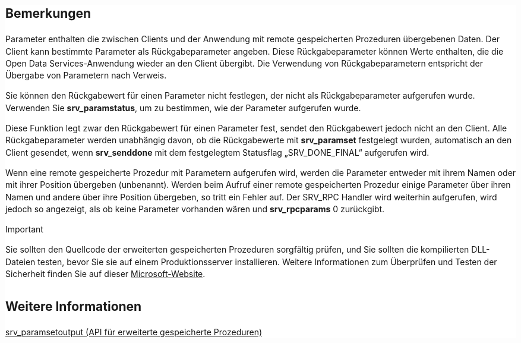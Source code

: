 ## <a name="remarks"></a>Bemerkungen  
 Parameter enthalten die zwischen Clients und der Anwendung mit remote gespeicherten Prozeduren übergebenen Daten. Der Client kann bestimmte Parameter als Rückgabeparameter angeben. Diese Rückgabeparameter können Werte enthalten, die die Open Data Services-Anwendung wieder an den Client übergibt. Die Verwendung von Rückgabeparametern entspricht der Übergabe von Parametern nach Verweis.  
  
 Sie können den Rückgabewert für einen Parameter nicht festlegen, der nicht als Rückgabeparameter aufgerufen wurde. Verwenden Sie **srv_paramstatus**, um zu bestimmen, wie der Parameter aufgerufen wurde.  
  
 Diese Funktion legt zwar den Rückgabewert für einen Parameter fest, sendet den Rückgabewert jedoch nicht an den Client. Alle Rückgabeparameter werden unabhängig davon, ob die Rückgabewerte mit **srv_paramset** festgelegt wurden, automatisch an den Client gesendet, wenn **srv_senddone** mit dem festgelegtem Statusflag „SRV_DONE_FINAL“ aufgerufen wird.  
  
 Wenn eine remote gespeicherte Prozedur mit Parametern aufgerufen wird, werden die Parameter entweder mit ihrem Namen oder mit ihrer Position übergeben (unbenannt). Werden beim Aufruf einer remote gespeicherten Prozedur einige Parameter über ihren Namen und andere über ihre Position übergeben, so tritt ein Fehler auf. Der SRV_RPC Handler wird weiterhin aufgerufen, wird jedoch so angezeigt, als ob keine Parameter vorhanden wären und **srv_rpcparams** 0 zurückgibt.  
  
> [!IMPORTANT]  
>  Sie sollten den Quellcode der erweiterten gespeicherten Prozeduren sorgfältig prüfen, und Sie sollten die kompilierten DLL-Dateien testen, bevor Sie sie auf einem Produktionsserver installieren. Weitere Informationen zum Überprüfen und Testen der Sicherheit finden Sie auf dieser [Microsoft-Website](https://www.microsoft.com/msrc?rtc=1).  
  
## <a name="see-also"></a>Weitere Informationen  
 [srv_paramsetoutput &#40;API für erweiterte gespeicherte Prozeduren&#41;](../../relational-databases/extended-stored-procedures-reference/srv-paramsetoutput-extended-stored-procedure-api.md)  
  
  
